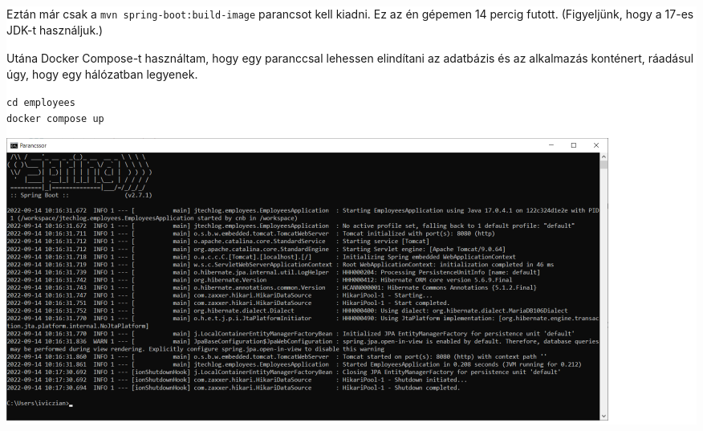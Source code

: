 Eztán már csak a `mvn spring-boot:build-image` parancsot kell kiadni. Ez az én gépemen 14 percig futott. (Figyeljünk, hogy a 17-es JDK-t használjuk.)

Utána Docker Compose-t használtam, hogy egy paranccsal lehessen
elindítani az adatbázis és az alkalmazás konténert, ráadásul úgy,
hogy egy hálózatban legyenek.

```shell
cd employees
docker compose up
```

<a href="/artifacts/posts/images/spring-boot-native.png" data-lightbox="post-images">![Spring Boot indulás](/artifacts/posts/images/spring-boot-native_750.png)</a>
